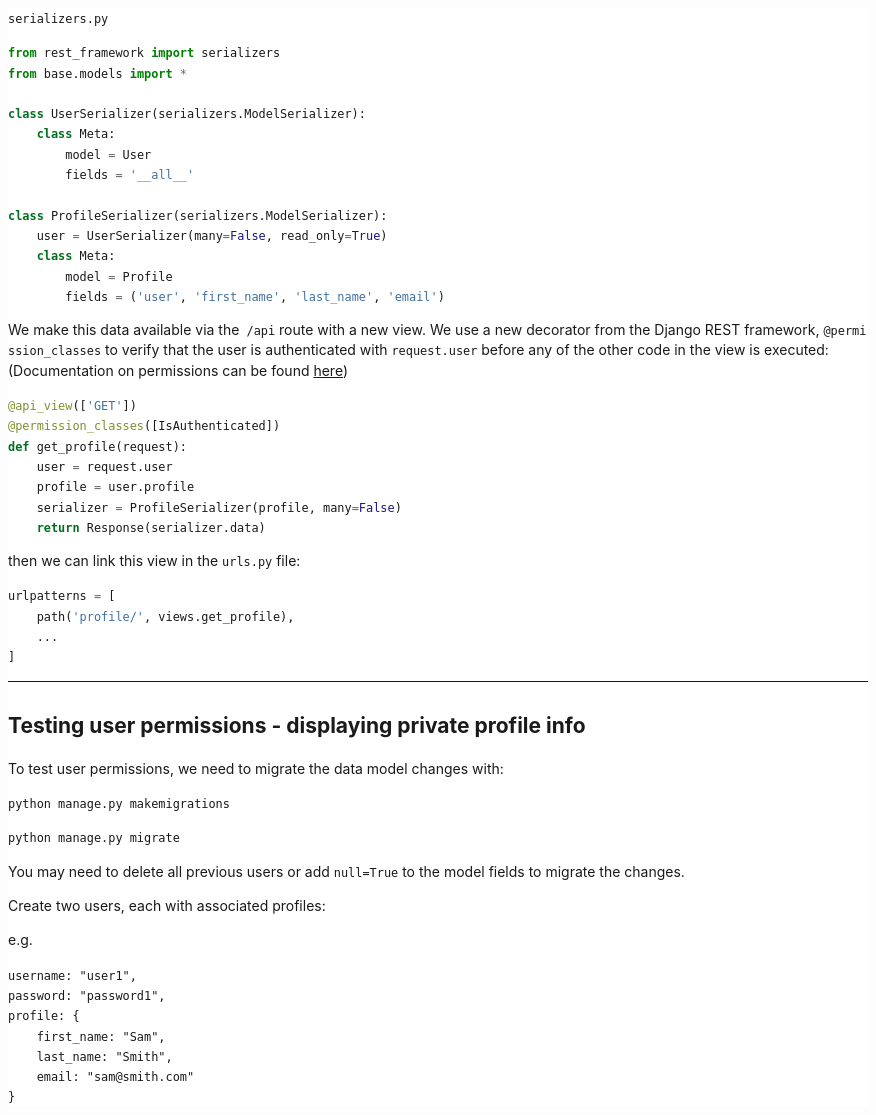 ```serializers.py```
```python
from rest_framework import serializers
from base.models import *

class UserSerializer(serializers.ModelSerializer):
    class Meta:
        model = User
        fields = '__all__'

class ProfileSerializer(serializers.ModelSerializer):
    user = UserSerializer(many=False, read_only=True)
    class Meta:
        model = Profile
        fields = ('user', 'first_name', 'last_name', 'email')
```

We make this data available via the``` /api``` route with a new view. We use a new decorator from the Django REST framework, ```@permission_classes``` to verify that the user is authenticated with ```request.user``` before any of the other code in the view is executed: (Documentation on permissions can be found [here](https://www.django-rest-framework.org/api-guide/permissions/))

```python
@api_view(['GET'])
@permission_classes([IsAuthenticated])
def get_profile(request):
    user = request.user
    profile = user.profile
    serializer = ProfileSerializer(profile, many=False)
    return Response(serializer.data)
```

then we can link this view in the ```urls.py``` file:

```python
urlpatterns = [
    path('profile/', views.get_profile),
    ...
]
```

---

## Testing user permissions - displaying private profile info

To test user permissions, we need to migrate the data model changes with:

```python manage.py makemigrations```

```python manage.py migrate```

You may need to delete all previous users or add ```null=True``` to the model fields to migrate the changes.

Create two users, each with associated profiles:

e.g.
```
username: "user1",
password: "password1",
profile: {
    first_name: "Sam",
    last_name: "Smith",
    email: "sam@smith.com"
}
